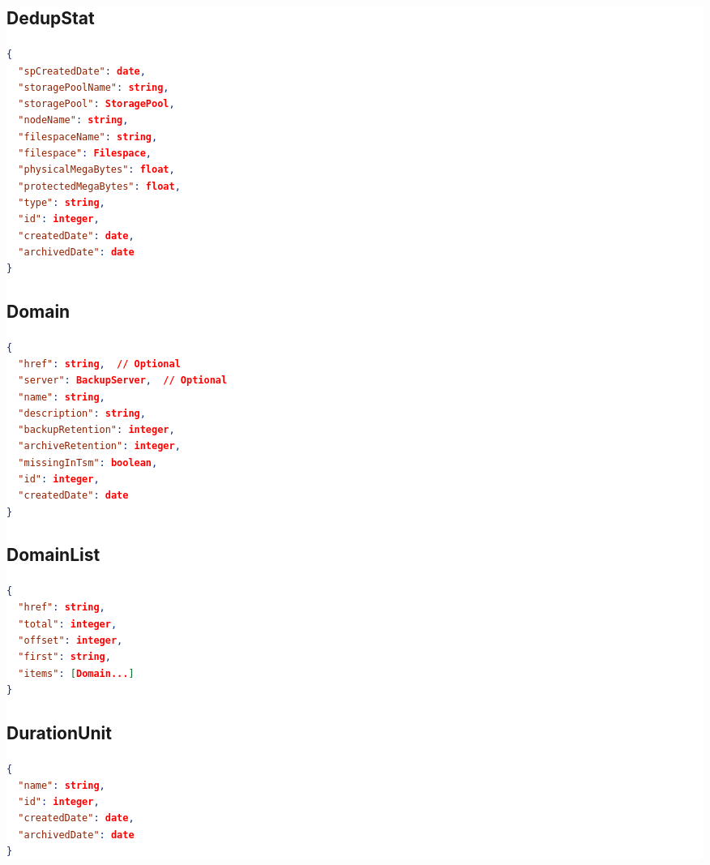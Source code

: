 ## DedupStat
```json
{
  "spCreatedDate": date,
  "storagePoolName": string,
  "storagePool": StoragePool,
  "nodeName": string,
  "filespaceName": string,
  "filespace": Filespace,
  "physicalMegaBytes": float,
  "protectedMegaBytes": float,
  "type": string,
  "id": integer,
  "createdDate": date,
  "archivedDate": date
}
```

## Domain
```json
{
  "href": string,  // Optional
  "server": BackupServer,  // Optional
  "name": string,
  "description": string,
  "backupRetention": integer,
  "archiveRetention": integer,
  "missingInTsm": boolean,
  "id": integer,
  "createdDate": date
}
```

## DomainList
```json
{
  "href": string,
  "total": integer,
  "offset": integer,
  "first": string,
  "items": [Domain...]
}
```

## DurationUnit
```json
{
  "name": string,
  "id": integer,
  "createdDate": date,
  "archivedDate": date
}
```
